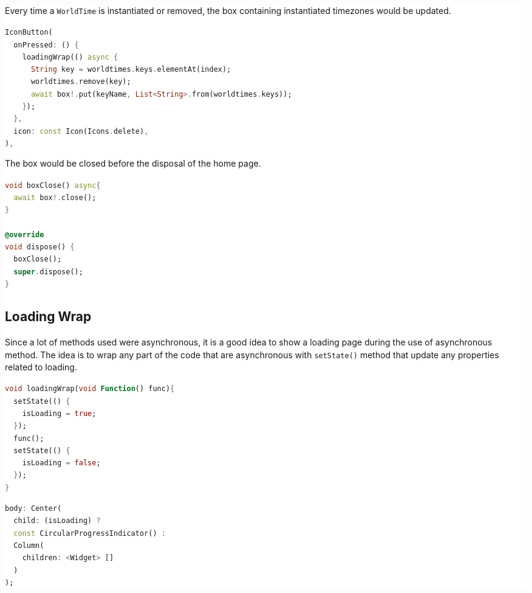 Every time a `WorldTime` is instantiated or removed, the box containing instantiated timezones would be updated.

```dart
IconButton(
  onPressed: () {
    loadingWrap(() async {
      String key = worldtimes.keys.elementAt(index);
      worldtimes.remove(key);
      await box!.put(keyName, List<String>.from(worldtimes.keys));
    });
  },
  icon: const Icon(Icons.delete),
),
```

The box would be closed before the disposal of the home page.

```dart
void boxClose() async{
  await box!.close();
}

@override
void dispose() {
  boxClose();
  super.dispose();
}
```

## Loading Wrap

Since a lot of methods used were asynchronous, it is a good idea to show a loading page during the use of asynchronous method. The idea is to wrap any part of the code that are asynchronous with `setState()` method that update any properties related to loading.

```dart
void loadingWrap(void Function() func){
  setState(() {
    isLoading = true;
  });
  func();
  setState(() {
    isLoading = false;
  });
}
```

```dart
body: Center(
  child: (isLoading) ?
  const CircularProgressIndicator() :
  Column(
    children: <Widget> []
  )
);
```
